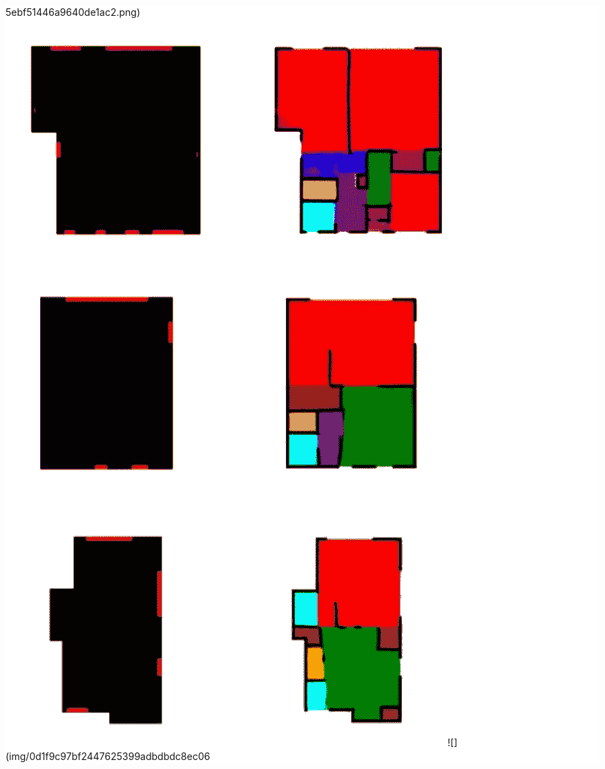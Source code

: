 5ebf51446a9640de1ac2.png)![](img/cc5b173b142ce0bc8ed41272954cb54e.png)![](img/e81ef76063aecb4362ff6212b33cae24.png)![](img/40613877034e4f131a39e14b5c9ff49d.png)![](img/0d1f9c97bf2447625399adbdbdc8ec06